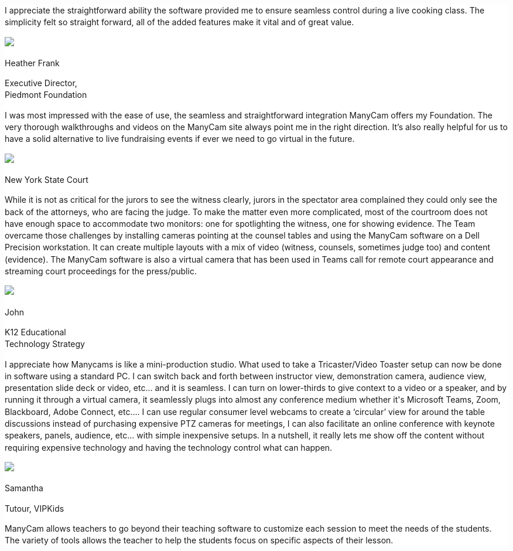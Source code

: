 I appreciate the straightforward ability the software provided me to ensure seamless control during a live cooking class. The simplicity felt so straight forward, all of the added features make it vital and of great value.

![](https://manycam.com/build/images/home_v8/testimonials_3.webp?v=fdedbb261c) 

Heather Frank

Executive Director,   
 Piedmont Foundation

 I was most impressed with the ease of use, the seamless and straightforward integration ManyCam offers my Foundation. The very thorough walkthroughs and videos on the ManyCam site always point me in the right direction. It’s also really helpful for us to have a solid alternative to live fundraising events if ever we need to go virtual in the future.

![](https://manycam.com/build/images/home_v8/testimonials_4.webp?v=13de9b41e0) 

New York State Court

 While it is not as critical for the jurors to see the witness clearly, jurors in the spectator area complained they could only see the back of the attorneys, who are facing the judge. To make the matter even more complicated, most of the courtroom does not have enough space to accommodate two monitors: one for spotlighting the witness, one for showing evidence. The Team overcame those challenges by installing cameras pointing at the counsel tables and using the ManyCam software on a Dell Precision workstation. It can create multiple layouts with a mix of video (witness, counsels, sometimes judge too) and content (evidence). The ManyCam software is also a virtual camera that has been used in Teams call for remote court appearance and streaming court proceedings for the press/public.

![](https://manycam.com/build/images/home_v8/testimonials_5.webp?v=8861d55e50) 

John

K12 Educational   
 Technology Strategy

 I appreciate how Manycams is like a mini-production studio. What used to take a Tricaster/Video Toaster setup can now be done in software using a standard PC. I can switch back and forth between instructor view, demonstration camera, audience view, presentation slide deck or video, etc… and it is seamless. I can turn on lower-thirds to give context to a video or a speaker, and by running it through a virtual camera, it seamlessly plugs into almost any conference medium whether it's Microsoft Teams, Zoom, Blackboard, Adobe Connect, etc…. I can use regular consumer level webcams to create a ‘circular’ view for around the table discussions instead of purchasing expensive PTZ cameras for meetings, I can also facilitate an online conference with keynote speakers, panels, audience, etc… with simple inexpensive setups. In a nutshell, it really lets me show off the content without requiring expensive technology and having the technology control what can happen.

![](https://manycam.com/build/images/home_v8/testimonials_1.webp?v=0c9f9f15a8) 

Samantha

Tutour, VIPKids

 ManyCam allows teachers to go beyond their teaching software to customize each session to meet the needs of the students. The variety of tools allows the teacher to help the students focus on specific aspects of their lesson.
